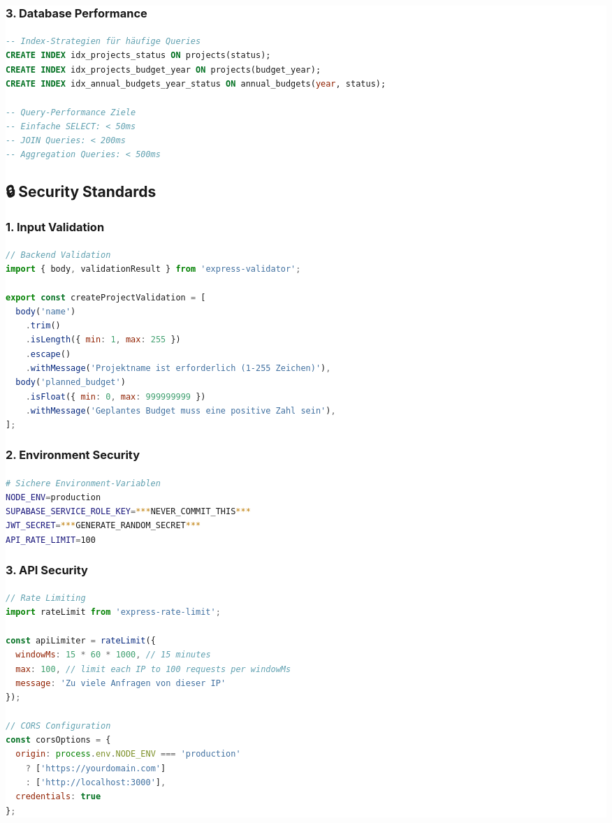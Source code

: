 ### 3. Database Performance
```sql
-- Index-Strategien für häufige Queries
CREATE INDEX idx_projects_status ON projects(status);
CREATE INDEX idx_projects_budget_year ON projects(budget_year);
CREATE INDEX idx_annual_budgets_year_status ON annual_budgets(year, status);

-- Query-Performance Ziele
-- Einfache SELECT: < 50ms
-- JOIN Queries: < 200ms
-- Aggregation Queries: < 500ms
```

## 🔒 Security Standards

### 1. Input Validation
```javascript
// Backend Validation
import { body, validationResult } from 'express-validator';

export const createProjectValidation = [
  body('name')
    .trim()
    .isLength({ min: 1, max: 255 })
    .escape()
    .withMessage('Projektname ist erforderlich (1-255 Zeichen)'),
  body('planned_budget')
    .isFloat({ min: 0, max: 999999999 })
    .withMessage('Geplantes Budget muss eine positive Zahl sein'),
];
```

### 2. Environment Security
```bash
# Sichere Environment-Variablen
NODE_ENV=production
SUPABASE_SERVICE_ROLE_KEY=***NEVER_COMMIT_THIS***
JWT_SECRET=***GENERATE_RANDOM_SECRET***
API_RATE_LIMIT=100
```

### 3. API Security
```javascript
// Rate Limiting
import rateLimit from 'express-rate-limit';

const apiLimiter = rateLimit({
  windowMs: 15 * 60 * 1000, // 15 minutes
  max: 100, // limit each IP to 100 requests per windowMs
  message: 'Zu viele Anfragen von dieser IP'
});

// CORS Configuration
const corsOptions = {
  origin: process.env.NODE_ENV === 'production' 
    ? ['https://yourdomain.com'] 
    : ['http://localhost:3000'],
  credentials: true
};
```
